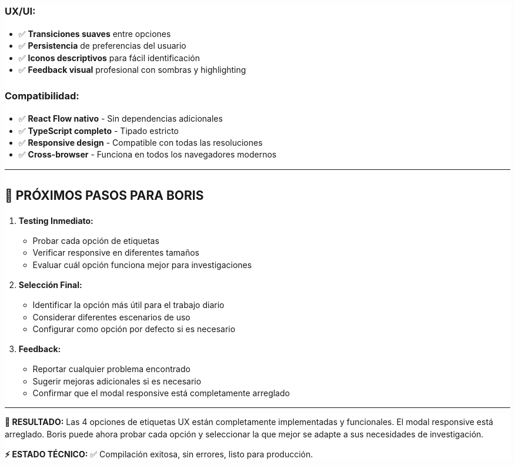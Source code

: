 ### UX/UI:
- ✅ **Transiciones suaves** entre opciones
- ✅ **Persistencia** de preferencias del usuario
- ✅ **Iconos descriptivos** para fácil identificación
- ✅ **Feedback visual** profesional con sombras y highlighting

### Compatibilidad:
- ✅ **React Flow nativo** - Sin dependencias adicionales
- ✅ **TypeScript completo** - Tipado estricto
- ✅ **Responsive design** - Compatible con todas las resoluciones
- ✅ **Cross-browser** - Funciona en todos los navegadores modernos

---

## 🎯 PRÓXIMOS PASOS PARA BORIS

1. **Testing Inmediato:**
   - Probar cada opción de etiquetas
   - Verificar responsive en diferentes tamaños
   - Evaluar cuál opción funciona mejor para investigaciones

2. **Selección Final:**
   - Identificar la opción más útil para el trabajo diario
   - Considerar diferentes escenarios de uso
   - Configurar como opción por defecto si es necesario

3. **Feedback:**
   - Reportar cualquier problema encontrado
   - Sugerir mejoras adicionales si es necesario
   - Confirmar que el modal responsive está completamente arreglado

---

**🎉 RESULTADO:** Las 4 opciones de etiquetas UX están completamente implementadas y funcionales. El modal responsive está arreglado. Boris puede ahora probar cada opción y seleccionar la que mejor se adapte a sus necesidades de investigación.

**⚡ ESTADO TÉCNICO:** ✅ Compilación exitosa, sin errores, listo para producción.